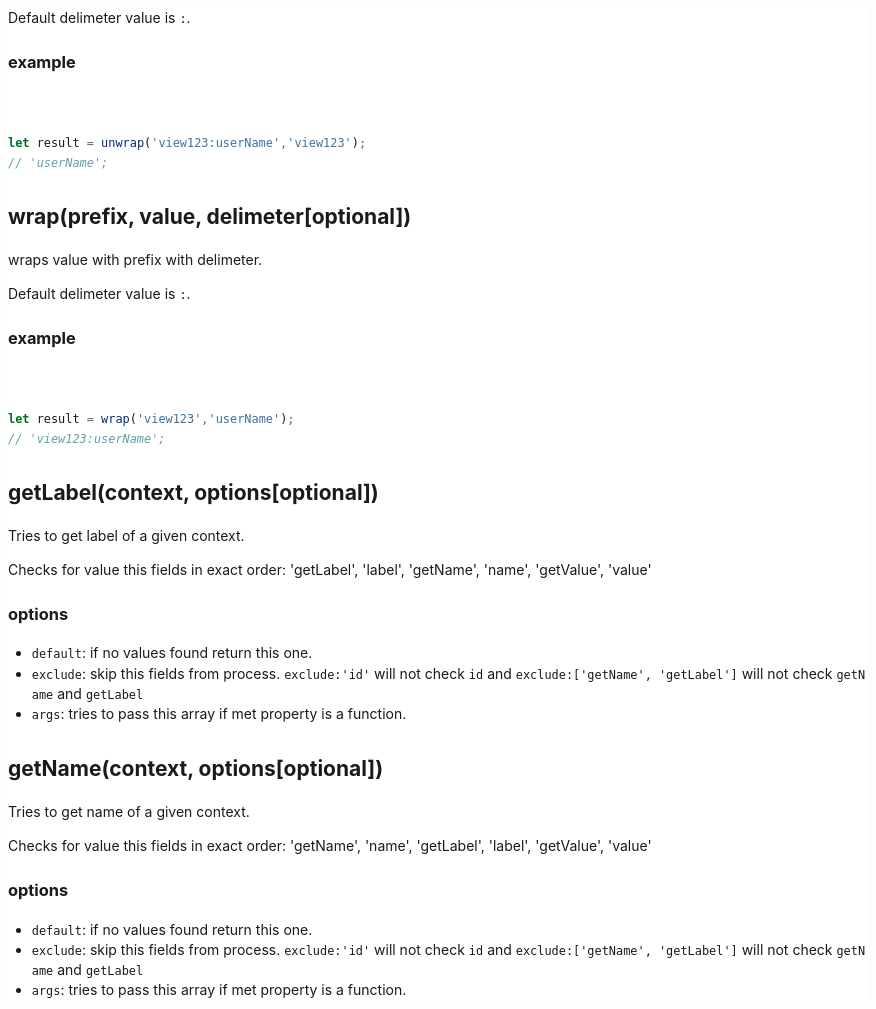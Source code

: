 Default delimeter value is `:`.

### example
```js


let result = unwrap('view123:userName','view123');
// 'userName';


```

## wrap(prefix, value, delimeter[optional])
wraps value with prefix with delimeter.

Default delimeter value is `:`.

### example
```js


let result = wrap('view123','userName');
// 'view123:userName';


```

## getLabel(context, options[optional])
Tries to get label of a given context. 

Checks for value this fields in exact order: 'getLabel', 'label', 'getName', 'name', 'getValue', 'value'

### options

* `default`: if no values found return this one.
* `exclude`: skip this fields from process. `exclude:'id'` will not check `id` and `exclude:['getName', 'getLabel']` will not check `getName` and `getLabel`
* `args`: tries to pass this array if met property is a function.

## getName(context, options[optional])
Tries to get name of a given context. 

Checks for value this fields in exact order: 'getName', 'name', 'getLabel', 'label', 'getValue', 'value'

### options

* `default`: if no values found return this one.
* `exclude`: skip this fields from process. `exclude:'id'` will not check `id` and `exclude:['getName', 'getLabel']` will not check `getName` and `getLabel`
* `args`: tries to pass this array if met property is a function.
